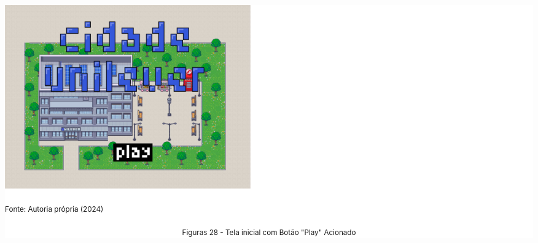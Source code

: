 <img src="../assets/telaInicial.jpg" width="400" height="300">

<sub>Fonte: Autoria própria (2024)</sub> 

</div>

<div align ="center">
	
<sub>Figuras 28 - Tela inicial com Botão "Play" Acionado</sub>

